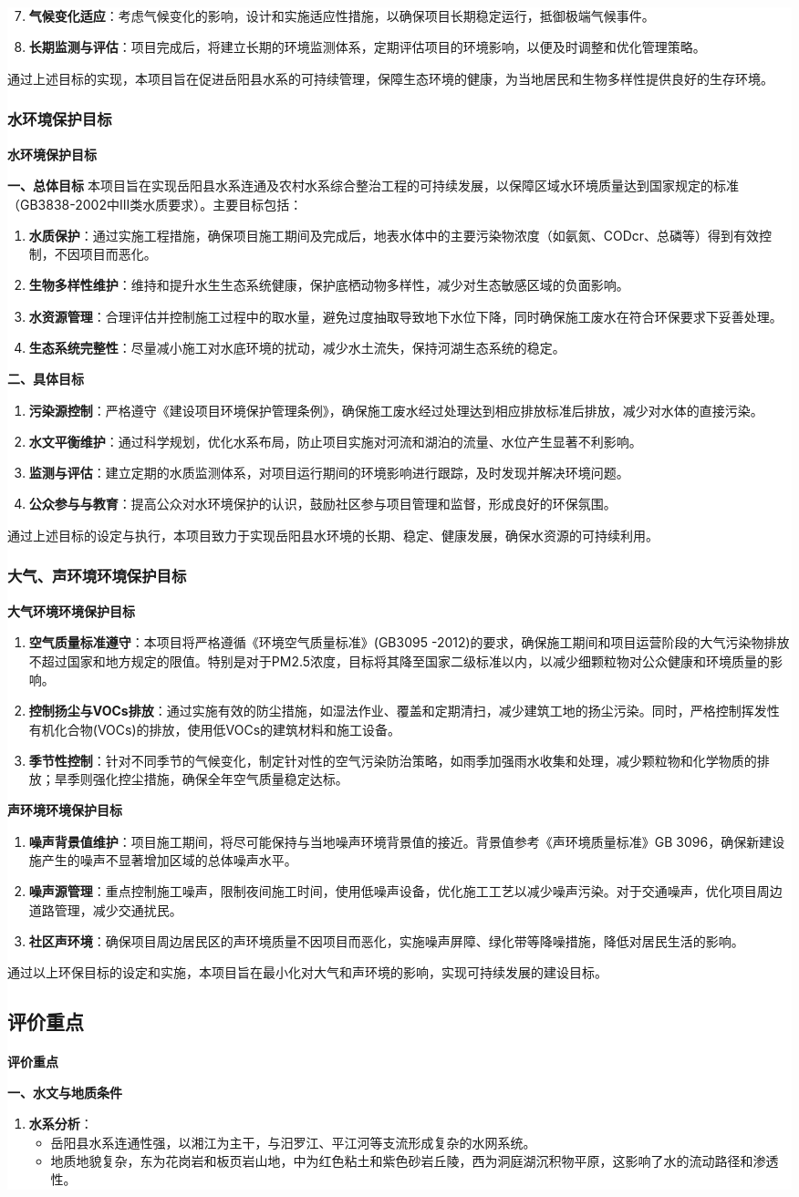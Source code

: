 7. **气候变化适应**：考虑气候变化的影响，设计和实施适应性措施，以确保项目长期稳定运行，抵御极端气候事件。

8. **长期监测与评估**：项目完成后，将建立长期的环境监测体系，定期评估项目的环境影响，以便及时调整和优化管理策略。

通过上述目标的实现，本项目旨在促进岳阳县水系的可持续管理，保障生态环境的健康，为当地居民和生物多样性提供良好的生存环境。
### 水环境保护目标
**水环境保护目标**

**一、总体目标**
本项目旨在实现岳阳县水系连通及农村水系综合整治工程的可持续发展，以保障区域水环境质量达到国家规定的标准（GB3838-2002中Ⅲ类水质要求）。主要目标包括：

1. **水质保护**：通过实施工程措施，确保项目施工期间及完成后，地表水体中的主要污染物浓度（如氨氮、CODcr、总磷等）得到有效控制，不因项目而恶化。

2. **生物多样性维护**：维持和提升水生生态系统健康，保护底栖动物多样性，减少对生态敏感区域的负面影响。

3. **水资源管理**：合理评估并控制施工过程中的取水量，避免过度抽取导致地下水位下降，同时确保施工废水在符合环保要求下妥善处理。

4. **生态系统完整性**：尽量减小施工对水底环境的扰动，减少水土流失，保持河湖生态系统的稳定。

**二、具体目标**

1. **污染源控制**：严格遵守《建设项目环境保护管理条例》，确保施工废水经过处理达到相应排放标准后排放，减少对水体的直接污染。

2. **水文平衡维护**：通过科学规划，优化水系布局，防止项目实施对河流和湖泊的流量、水位产生显著不利影响。

3. **监测与评估**：建立定期的水质监测体系，对项目运行期间的环境影响进行跟踪，及时发现并解决环境问题。

4. **公众参与与教育**：提高公众对水环境保护的认识，鼓励社区参与项目管理和监督，形成良好的环保氛围。

通过上述目标的设定与执行，本项目致力于实现岳阳县水环境的长期、稳定、健康发展，确保水资源的可持续利用。
### 大气、声环境环境保护目标
**大气环境环境保护目标**

1. **空气质量标准遵守**：本项目将严格遵循《环境空气质量标准》(GB3095 -2012)的要求，确保施工期间和项目运营阶段的大气污染物排放不超过国家和地方规定的限值。特别是对于PM2.5浓度，目标将其降至国家二级标准以内，以减少细颗粒物对公众健康和环境质量的影响。

2. **控制扬尘与VOCs排放**：通过实施有效的防尘措施，如湿法作业、覆盖和定期清扫，减少建筑工地的扬尘污染。同时，严格控制挥发性有机化合物(VOCs)的排放，使用低VOCs的建筑材料和施工设备。

3. **季节性控制**：针对不同季节的气候变化，制定针对性的空气污染防治策略，如雨季加强雨水收集和处理，减少颗粒物和化学物质的排放；旱季则强化控尘措施，确保全年空气质量稳定达标。

**声环境环境保护目标**

1. **噪声背景值维护**：项目施工期间，将尽可能保持与当地噪声环境背景值的接近。背景值参考《声环境质量标准》GB 3096，确保新建设施产生的噪声不显著增加区域的总体噪声水平。

2. **噪声源管理**：重点控制施工噪声，限制夜间施工时间，使用低噪声设备，优化施工工艺以减少噪声污染。对于交通噪声，优化项目周边道路管理，减少交通扰民。

3. **社区声环境**：确保项目周边居民区的声环境质量不因项目而恶化，实施噪声屏障、绿化带等降噪措施，降低对居民生活的影响。

通过以上环保目标的设定和实施，本项目旨在最小化对大气和声环境的影响，实现可持续发展的建设目标。
## 评价重点
**评价重点**

**一、水文与地质条件**

1. **水系分析**：
   - 岳阳县水系连通性强，以湘江为主干，与汨罗江、平江河等支流形成复杂的水网系统。
   - 地质地貌复杂，东为花岗岩和板页岩山地，中为红色粘土和紫色砂岩丘陵，西为洞庭湖沉积物平原，这影响了水的流动路径和渗透性。

